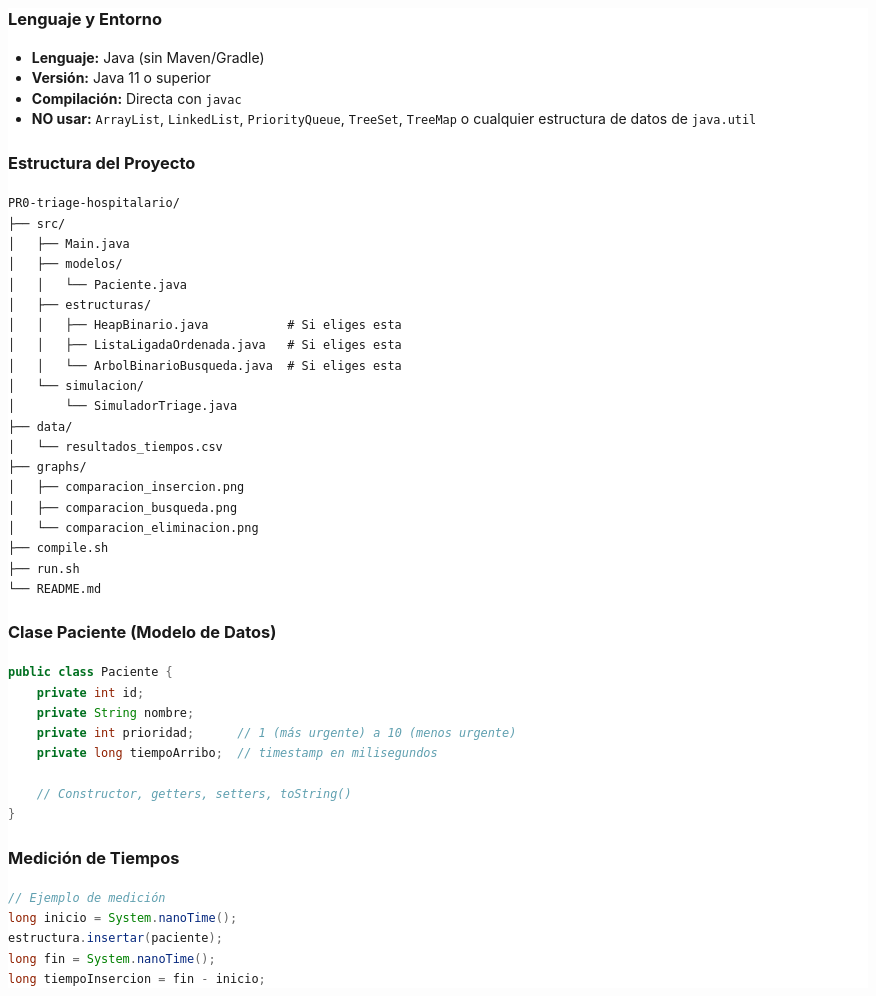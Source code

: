 ### Lenguaje y Entorno
- **Lenguaje:** Java (sin Maven/Gradle)
- **Versión:** Java 11 o superior
- **Compilación:** Directa con `javac`
- **NO usar:** `ArrayList`, `LinkedList`, `PriorityQueue`, `TreeSet`, `TreeMap` o cualquier estructura de datos de `java.util`

### Estructura del Proyecto

```
PR0-triage-hospitalario/
├── src/
│   ├── Main.java
│   ├── modelos/
│   │   └── Paciente.java
│   ├── estructuras/
│   │   ├── HeapBinario.java           # Si eliges esta
│   │   ├── ListaLigadaOrdenada.java   # Si eliges esta
│   │   └── ArbolBinarioBusqueda.java  # Si eliges esta
│   └── simulacion/
│       └── SimuladorTriage.java
├── data/
│   └── resultados_tiempos.csv
├── graphs/
│   ├── comparacion_insercion.png
│   ├── comparacion_busqueda.png
│   └── comparacion_eliminacion.png
├── compile.sh
├── run.sh
└── README.md
```

### Clase Paciente (Modelo de Datos)

```java
public class Paciente {
    private int id;
    private String nombre;
    private int prioridad;      // 1 (más urgente) a 10 (menos urgente)
    private long tiempoArribo;  // timestamp en milisegundos
    
    // Constructor, getters, setters, toString()
}
```

### Medición de Tiempos

```java
// Ejemplo de medición
long inicio = System.nanoTime();
estructura.insertar(paciente);
long fin = System.nanoTime();
long tiempoInsercion = fin - inicio;
```

